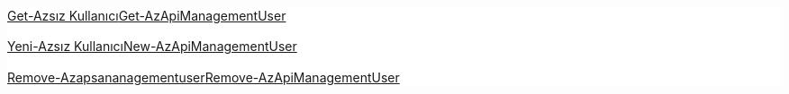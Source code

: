 [<span data-ttu-id="0bb46-162">Get-Azsız Kullanıcı</span><span class="sxs-lookup"><span data-stu-id="0bb46-162">Get-AzApiManagementUser</span></span>](./Get-AzApiManagementUser.md)

[<span data-ttu-id="0bb46-163">Yeni-Azsız Kullanıcı</span><span class="sxs-lookup"><span data-stu-id="0bb46-163">New-AzApiManagementUser</span></span>](./New-AzApiManagementUser.md)

[<span data-ttu-id="0bb46-164">Remove-Azapsananagementuser</span><span class="sxs-lookup"><span data-stu-id="0bb46-164">Remove-AzApiManagementUser</span></span>](./Remove-AzApiManagementUser.md)


